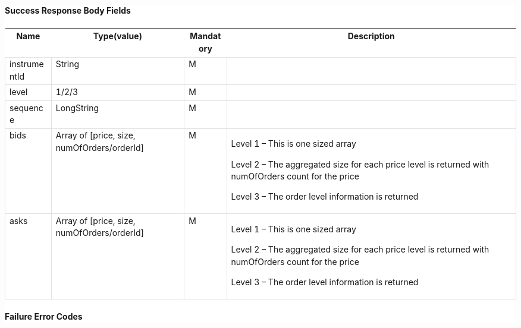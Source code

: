 #### Success Response Body Fields

<table>
<thead>
<tr class="header">
<th>Name</th>
<th>Type(value)</th>
<th>Mandatory</th>
<th>Description</th>
</tr>
</thead>
<tbody>
<tr class="odd">
<td style="border: 1px solid #dfe2e5;">instrumentId</td>
<td style="border: 1px solid #dfe2e5;">String</td>
<td style="border: 1px solid #dfe2e5;">M</td>
<td style="border: 1px solid #dfe2e5;"></td>
</tr>
<tr class="even">
<td style="border: 1px solid #dfe2e5;">level</td>
<td style="border: 1px solid #dfe2e5;">1/2/3</td>
<td style="border: 1px solid #dfe2e5;">M</td>
<td style="border: 1px solid #dfe2e5;"></td>
</tr>
<tr class="odd">
<td style="border: 1px solid #dfe2e5;">sequence</td>
<td style="border: 1px solid #dfe2e5;">LongString</td>
<td style="border: 1px solid #dfe2e5;">M</td>
<td style="border: 1px solid #dfe2e5;"></td>
</tr>
<tr class="even">
<td style="border: 1px solid #dfe2e5;">bids</td>
<td style="border: 1px solid #dfe2e5;">Array of [price, size, numOfOrders/orderId]</td>
<td style="border: 1px solid #dfe2e5;">M</td>
<td style="border: 1px solid #dfe2e5;"><p>Level 1 – This is one sized array</p>
<p>Level 2 – The aggregated size for each price level is returned with numOfOrders count for the price</p>
<p>Level 3 – The order level information is returned</p></td>
</tr>
<tr class="odd">
<td style="border: 1px solid #dfe2e5;">asks</td>
<td style="border: 1px solid #dfe2e5;">Array of [price, size, numOfOrders/orderId]</td>
<td style="border: 1px solid #dfe2e5;">M</td>
<td style="border: 1px solid #dfe2e5;"><p>Level 1 – This is one sized array</p>
<p>Level 2 – The aggregated size for each price level is returned with numOfOrders count for the price</p>
<p>Level 3 – The order level information is returned</p></td>
</tr>
</tbody>
</table>

#### Failure Error Codes
